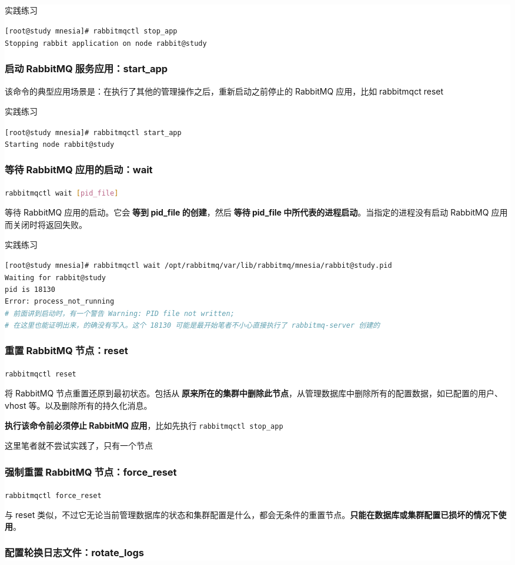 实践练习

```bash
[root@study mnesia]# rabbitmqctl stop_app
Stopping rabbit application on node rabbit@study
```

### 启动 RabbitMQ 服务应用：start_app

该命令的典型应用场景是：在执行了其他的管理操作之后，重新启动之前停止的 RabbitMQ 应用，比如 rabbitmqct reset

实践练习

```bash
[root@study mnesia]# rabbitmqctl start_app
Starting node rabbit@study
```

### 等待 RabbitMQ 应用的启动：wait

```bash
rabbitmqctl wait [pid_file]
```

等待 RabbitMQ 应用的启动。它会 **等到 pid_file 的创建**，然后 **等待 pid_file 中所代表的进程启动**。当指定的进程没有启动 RabbitMQ 应用而关闭时将返回失败。

实践练习

```bash
[root@study mnesia]# rabbitmqctl wait /opt/rabbitmq/var/lib/rabbitmq/mnesia/rabbit@study.pid
Waiting for rabbit@study
pid is 18130
Error: process_not_running
# 前面讲到启动时，有一个警告 Warning: PID file not written; 
# 在这里也能证明出来，的确没有写入。这个 18130 可能是最开始笔者不小心直接执行了 rabbitmq-server 创建的
```

### 重置 RabbitMQ 节点：reset

```bash
rabbitmqctl reset
```

将 RabbitMQ 节点重置还原到最初状态。包括从 **原来所在的集群中删除此节点**，从管理数据库中删除所有的配置数据，如已配置的用户、vhost 等。以及删除所有的持久化消息。

**执行该命令前必须停止 RabbitMQ 应用**，比如先执行 `rabbitmqctl stop_app`

这里笔者就不尝试实践了，只有一个节点

### 强制重置 RabbitMQ 节点：force_reset

```bash
rabbitmqctl force_reset
```

与 reset 类似，不过它无论当前管理数据库的状态和集群配置是什么，都会无条件的重置节点。**只能在数据库或集群配置已损坏的情况下使用**。

### 配置轮换日志文件：rotate_logs

